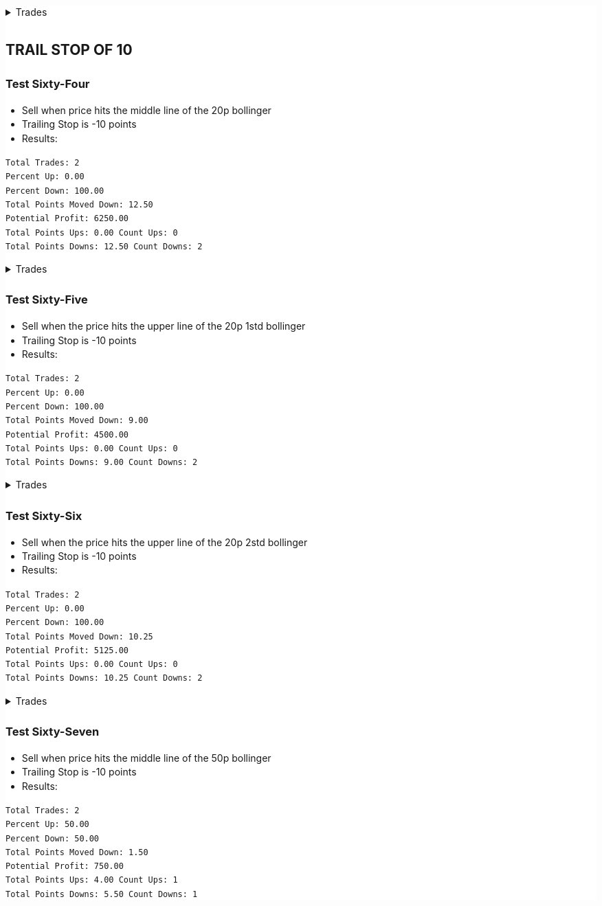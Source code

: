 <details><summary>Trades</summary></details>

## TRAIL STOP OF 10

### Test Sixty-Four
* Sell when price hits the middle line of the 20p bollinger
* Trailing Stop is -10 points
* Results:
```
Total Trades: 2
Percent Up: 0.00
Percent Down: 100.00
Total Points Moved Down: 12.50
Potential Profit: 6250.00
Total Points Ups: 0.00 Count Ups: 0
Total Points Downs: 12.50 Count Downs: 2
```

<details><summary>Trades</summary></details>

### Test Sixty-Five
* Sell when the price hits the upper line of the 20p 1std bollinger
* Trailing Stop is -10 points
* Results:
```
Total Trades: 2
Percent Up: 0.00
Percent Down: 100.00
Total Points Moved Down: 9.00
Potential Profit: 4500.00
Total Points Ups: 0.00 Count Ups: 0
Total Points Downs: 9.00 Count Downs: 2
```

<details><summary>Trades</summary></details>

### Test Sixty-Six
* Sell when the price hits the upper line of the 20p 2std bollinger
* Trailing Stop is -10 points
* Results:
```
Total Trades: 2
Percent Up: 0.00
Percent Down: 100.00
Total Points Moved Down: 10.25
Potential Profit: 5125.00
Total Points Ups: 0.00 Count Ups: 0
Total Points Downs: 10.25 Count Downs: 2
```

<details><summary>Trades</summary></details>

### Test Sixty-Seven
* Sell when price hits the middle line of the 50p bollinger
* Trailing Stop is -10 points
* Results:
```
Total Trades: 2
Percent Up: 50.00
Percent Down: 50.00
Total Points Moved Down: 1.50
Potential Profit: 750.00
Total Points Ups: 4.00 Count Ups: 1
Total Points Downs: 5.50 Count Downs: 1
```